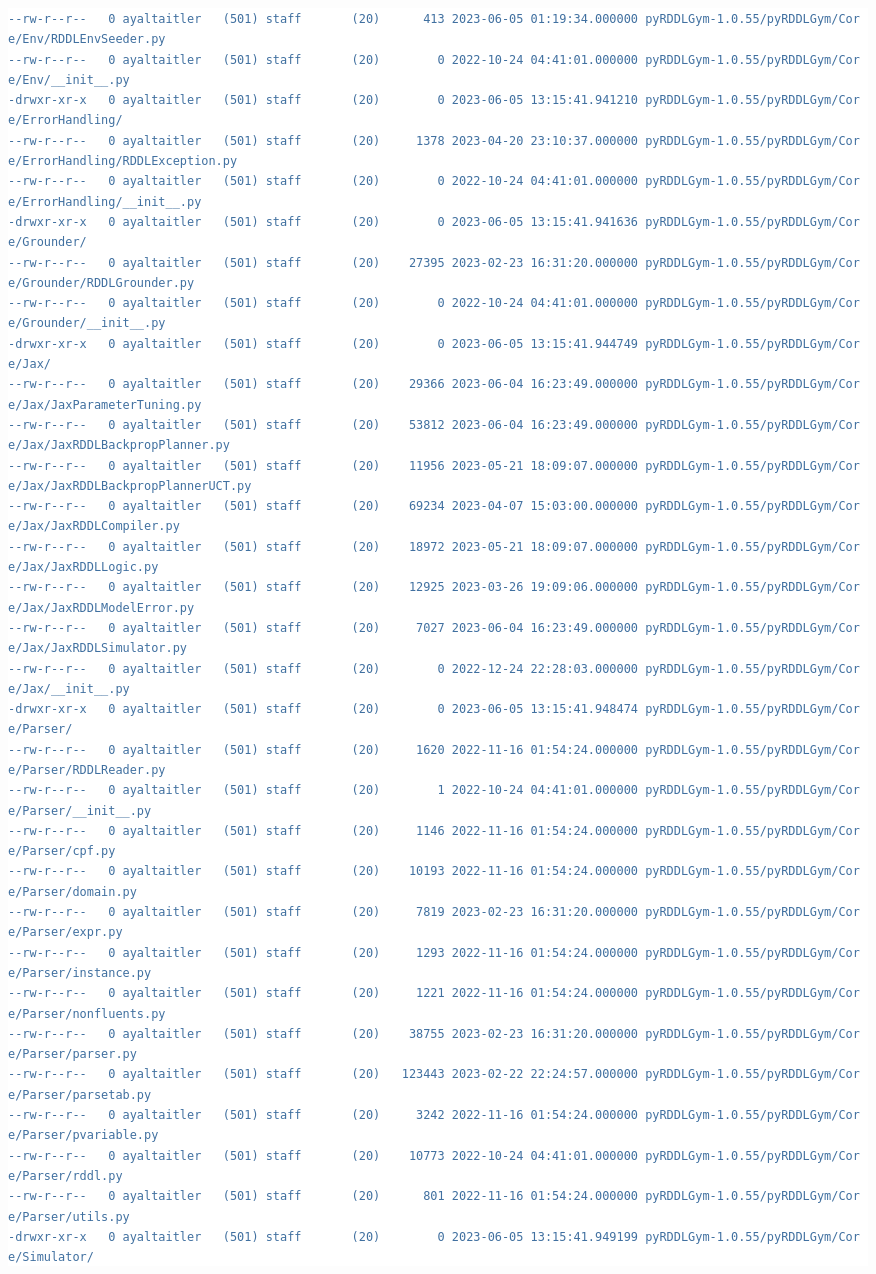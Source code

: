 ```diff
--rw-r--r--   0 ayaltaitler   (501) staff       (20)      413 2023-06-05 01:19:34.000000 pyRDDLGym-1.0.55/pyRDDLGym/Core/Env/RDDLEnvSeeder.py
--rw-r--r--   0 ayaltaitler   (501) staff       (20)        0 2022-10-24 04:41:01.000000 pyRDDLGym-1.0.55/pyRDDLGym/Core/Env/__init__.py
-drwxr-xr-x   0 ayaltaitler   (501) staff       (20)        0 2023-06-05 13:15:41.941210 pyRDDLGym-1.0.55/pyRDDLGym/Core/ErrorHandling/
--rw-r--r--   0 ayaltaitler   (501) staff       (20)     1378 2023-04-20 23:10:37.000000 pyRDDLGym-1.0.55/pyRDDLGym/Core/ErrorHandling/RDDLException.py
--rw-r--r--   0 ayaltaitler   (501) staff       (20)        0 2022-10-24 04:41:01.000000 pyRDDLGym-1.0.55/pyRDDLGym/Core/ErrorHandling/__init__.py
-drwxr-xr-x   0 ayaltaitler   (501) staff       (20)        0 2023-06-05 13:15:41.941636 pyRDDLGym-1.0.55/pyRDDLGym/Core/Grounder/
--rw-r--r--   0 ayaltaitler   (501) staff       (20)    27395 2023-02-23 16:31:20.000000 pyRDDLGym-1.0.55/pyRDDLGym/Core/Grounder/RDDLGrounder.py
--rw-r--r--   0 ayaltaitler   (501) staff       (20)        0 2022-10-24 04:41:01.000000 pyRDDLGym-1.0.55/pyRDDLGym/Core/Grounder/__init__.py
-drwxr-xr-x   0 ayaltaitler   (501) staff       (20)        0 2023-06-05 13:15:41.944749 pyRDDLGym-1.0.55/pyRDDLGym/Core/Jax/
--rw-r--r--   0 ayaltaitler   (501) staff       (20)    29366 2023-06-04 16:23:49.000000 pyRDDLGym-1.0.55/pyRDDLGym/Core/Jax/JaxParameterTuning.py
--rw-r--r--   0 ayaltaitler   (501) staff       (20)    53812 2023-06-04 16:23:49.000000 pyRDDLGym-1.0.55/pyRDDLGym/Core/Jax/JaxRDDLBackpropPlanner.py
--rw-r--r--   0 ayaltaitler   (501) staff       (20)    11956 2023-05-21 18:09:07.000000 pyRDDLGym-1.0.55/pyRDDLGym/Core/Jax/JaxRDDLBackpropPlannerUCT.py
--rw-r--r--   0 ayaltaitler   (501) staff       (20)    69234 2023-04-07 15:03:00.000000 pyRDDLGym-1.0.55/pyRDDLGym/Core/Jax/JaxRDDLCompiler.py
--rw-r--r--   0 ayaltaitler   (501) staff       (20)    18972 2023-05-21 18:09:07.000000 pyRDDLGym-1.0.55/pyRDDLGym/Core/Jax/JaxRDDLLogic.py
--rw-r--r--   0 ayaltaitler   (501) staff       (20)    12925 2023-03-26 19:09:06.000000 pyRDDLGym-1.0.55/pyRDDLGym/Core/Jax/JaxRDDLModelError.py
--rw-r--r--   0 ayaltaitler   (501) staff       (20)     7027 2023-06-04 16:23:49.000000 pyRDDLGym-1.0.55/pyRDDLGym/Core/Jax/JaxRDDLSimulator.py
--rw-r--r--   0 ayaltaitler   (501) staff       (20)        0 2022-12-24 22:28:03.000000 pyRDDLGym-1.0.55/pyRDDLGym/Core/Jax/__init__.py
-drwxr-xr-x   0 ayaltaitler   (501) staff       (20)        0 2023-06-05 13:15:41.948474 pyRDDLGym-1.0.55/pyRDDLGym/Core/Parser/
--rw-r--r--   0 ayaltaitler   (501) staff       (20)     1620 2022-11-16 01:54:24.000000 pyRDDLGym-1.0.55/pyRDDLGym/Core/Parser/RDDLReader.py
--rw-r--r--   0 ayaltaitler   (501) staff       (20)        1 2022-10-24 04:41:01.000000 pyRDDLGym-1.0.55/pyRDDLGym/Core/Parser/__init__.py
--rw-r--r--   0 ayaltaitler   (501) staff       (20)     1146 2022-11-16 01:54:24.000000 pyRDDLGym-1.0.55/pyRDDLGym/Core/Parser/cpf.py
--rw-r--r--   0 ayaltaitler   (501) staff       (20)    10193 2022-11-16 01:54:24.000000 pyRDDLGym-1.0.55/pyRDDLGym/Core/Parser/domain.py
--rw-r--r--   0 ayaltaitler   (501) staff       (20)     7819 2023-02-23 16:31:20.000000 pyRDDLGym-1.0.55/pyRDDLGym/Core/Parser/expr.py
--rw-r--r--   0 ayaltaitler   (501) staff       (20)     1293 2022-11-16 01:54:24.000000 pyRDDLGym-1.0.55/pyRDDLGym/Core/Parser/instance.py
--rw-r--r--   0 ayaltaitler   (501) staff       (20)     1221 2022-11-16 01:54:24.000000 pyRDDLGym-1.0.55/pyRDDLGym/Core/Parser/nonfluents.py
--rw-r--r--   0 ayaltaitler   (501) staff       (20)    38755 2023-02-23 16:31:20.000000 pyRDDLGym-1.0.55/pyRDDLGym/Core/Parser/parser.py
--rw-r--r--   0 ayaltaitler   (501) staff       (20)   123443 2023-02-22 22:24:57.000000 pyRDDLGym-1.0.55/pyRDDLGym/Core/Parser/parsetab.py
--rw-r--r--   0 ayaltaitler   (501) staff       (20)     3242 2022-11-16 01:54:24.000000 pyRDDLGym-1.0.55/pyRDDLGym/Core/Parser/pvariable.py
--rw-r--r--   0 ayaltaitler   (501) staff       (20)    10773 2022-10-24 04:41:01.000000 pyRDDLGym-1.0.55/pyRDDLGym/Core/Parser/rddl.py
--rw-r--r--   0 ayaltaitler   (501) staff       (20)      801 2022-11-16 01:54:24.000000 pyRDDLGym-1.0.55/pyRDDLGym/Core/Parser/utils.py
-drwxr-xr-x   0 ayaltaitler   (501) staff       (20)        0 2023-06-05 13:15:41.949199 pyRDDLGym-1.0.55/pyRDDLGym/Core/Simulator/
```